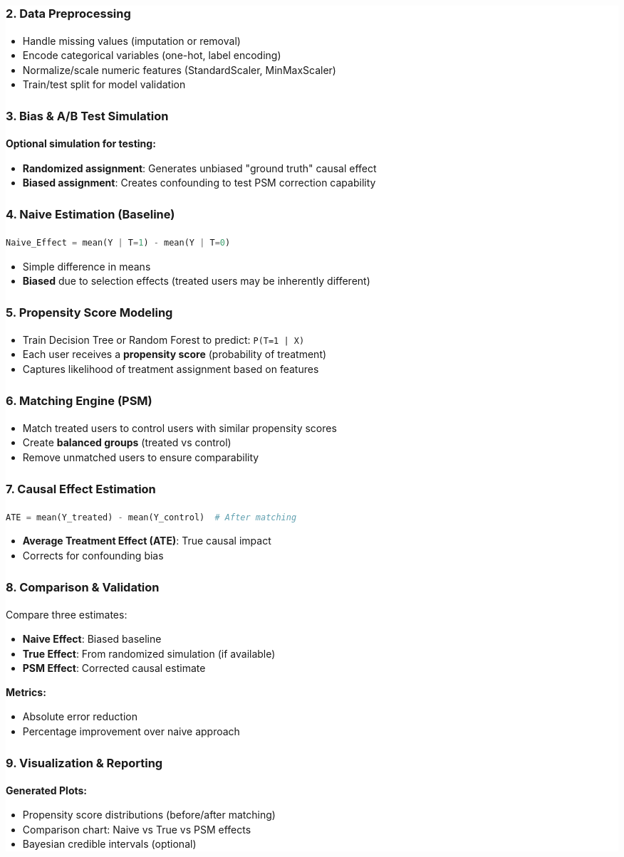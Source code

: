 ### 2. Data Preprocessing
- Handle missing values (imputation or removal)
- Encode categorical variables (one-hot, label encoding)
- Normalize/scale numeric features (StandardScaler, MinMaxScaler)
- Train/test split for model validation

### 3. Bias & A/B Test Simulation
**Optional simulation for testing:**
- **Randomized assignment**: Generates unbiased "ground truth" causal effect
- **Biased assignment**: Creates confounding to test PSM correction capability

### 4. Naive Estimation (Baseline)
```python
Naive_Effect = mean(Y | T=1) - mean(Y | T=0)
```
- Simple difference in means
- **Biased** due to selection effects (treated users may be inherently different)

### 5. Propensity Score Modeling
- Train Decision Tree or Random Forest to predict: `P(T=1 | X)`
- Each user receives a **propensity score** (probability of treatment)
- Captures likelihood of treatment assignment based on features

### 6. Matching Engine (PSM)
- Match treated users to control users with similar propensity scores
- Create **balanced groups** (treated vs control)
- Remove unmatched users to ensure comparability

### 7. Causal Effect Estimation
```python
ATE = mean(Y_treated) - mean(Y_control)  # After matching
```
- **Average Treatment Effect (ATE)**: True causal impact
- Corrects for confounding bias

### 8. Comparison & Validation
Compare three estimates:
- **Naive Effect**: Biased baseline
- **True Effect**: From randomized simulation (if available)
- **PSM Effect**: Corrected causal estimate

**Metrics:**
- Absolute error reduction
- Percentage improvement over naive approach

### 9. Visualization & Reporting
**Generated Plots:**
- Propensity score distributions (before/after matching)
- Comparison chart: Naive vs True vs PSM effects
- Bayesian credible intervals (optional)
